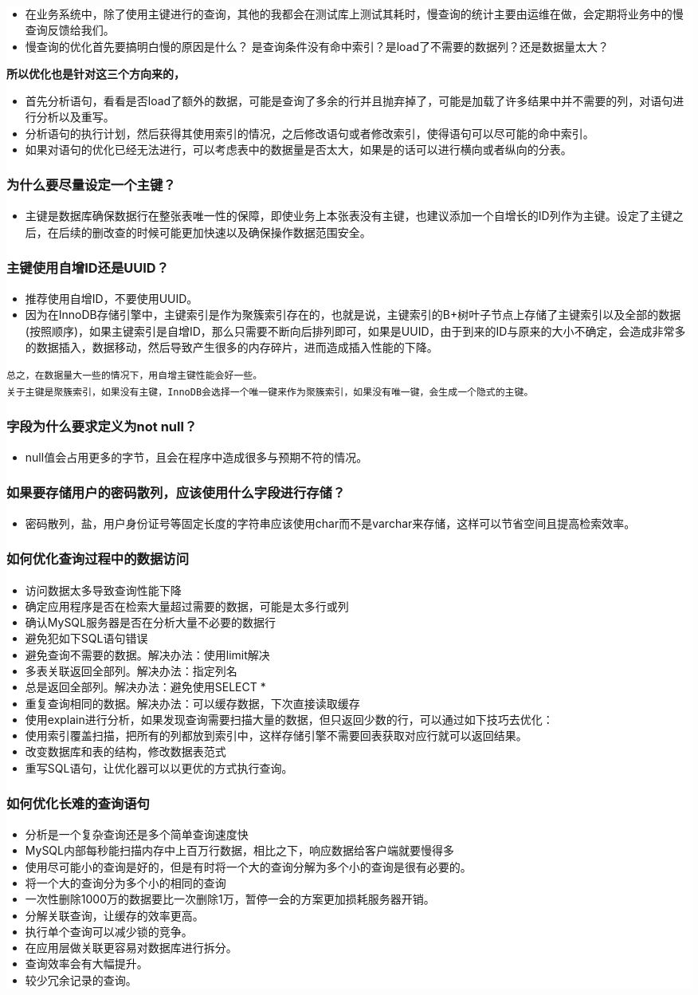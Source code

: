 - 在业务系统中，除了使用主键进行的查询，其他的我都会在测试库上测试其耗时，慢查询的统计主要由运维在做，会定期将业务中的慢查询反馈给我们。
- 慢查询的优化首先要搞明白慢的原因是什么？ 是查询条件没有命中索引？是load了不需要的数据列？还是数据量太大？

**所以优化也是针对这三个方向来的，**

- 首先分析语句，看看是否load了额外的数据，可能是查询了多余的行并且抛弃掉了，可能是加载了许多结果中并不需要的列，对语句进行分析以及重写。
- 分析语句的执行计划，然后获得其使用索引的情况，之后修改语句或者修改索引，使得语句可以尽可能的命中索引。
- 如果对语句的优化已经无法进行，可以考虑表中的数据量是否太大，如果是的话可以进行横向或者纵向的分表。

### 为什么要尽量设定一个主键？

- 主键是数据库确保数据行在整张表唯一性的保障，即使业务上本张表没有主键，也建议添加一个自增长的ID列作为主键。设定了主键之后，在后续的删改查的时候可能更加快速以及确保操作数据范围安全。

### 主键使用自增ID还是UUID？

- 推荐使用自增ID，不要使用UUID。
- 因为在InnoDB存储引擎中，主键索引是作为聚簇索引存在的，也就是说，主键索引的B+树叶子节点上存储了主键索引以及全部的数据(按照顺序)，如果主键索引是自增ID，那么只需要不断向后排列即可，如果是UUID，由于到来的ID与原来的大小不确定，会造成非常多的数据插入，数据移动，然后导致产生很多的内存碎片，进而造成插入性能的下降。

```
总之，在数据量大一些的情况下，用自增主键性能会好一些。
关于主键是聚簇索引，如果没有主键，InnoDB会选择一个唯一键来作为聚簇索引，如果没有唯一键，会生成一个隐式的主键。
```

### 字段为什么要求定义为not null？

- null值会占用更多的字节，且会在程序中造成很多与预期不符的情况。

### 如果要存储用户的密码散列，应该使用什么字段进行存储？

- 密码散列，盐，用户身份证号等固定长度的字符串应该使用char而不是varchar来存储，这样可以节省空间且提高检索效率。

### 如何优化查询过程中的数据访问

- 访问数据太多导致查询性能下降
- 确定应用程序是否在检索大量超过需要的数据，可能是太多行或列
- 确认MySQL服务器是否在分析大量不必要的数据行
- 避免犯如下SQL语句错误
- 避免查询不需要的数据。解决办法：使用limit解决
- 多表关联返回全部列。解决办法：指定列名
- 总是返回全部列。解决办法：避免使用SELECT *
- 重复查询相同的数据。解决办法：可以缓存数据，下次直接读取缓存
- 使用explain进行分析，如果发现查询需要扫描大量的数据，但只返回少数的行，可以通过如下技巧去优化：
- 使用索引覆盖扫描，把所有的列都放到索引中，这样存储引擎不需要回表获取对应行就可以返回结果。
- 改变数据库和表的结构，修改数据表范式
- 重写SQL语句，让优化器可以以更优的方式执行查询。

### 如何优化长难的查询语句

- 分析是一个复杂查询还是多个简单查询速度快
- MySQL内部每秒能扫描内存中上百万行数据，相比之下，响应数据给客户端就要慢得多
- 使用尽可能小的查询是好的，但是有时将一个大的查询分解为多个小的查询是很有必要的。
- 将一个大的查询分为多个小的相同的查询
- 一次性删除1000万的数据要比一次删除1万，暂停一会的方案更加损耗服务器开销。
- 分解关联查询，让缓存的效率更高。
- 执行单个查询可以减少锁的竞争。
- 在应用层做关联更容易对数据库进行拆分。
- 查询效率会有大幅提升。
- 较少冗余记录的查询。
